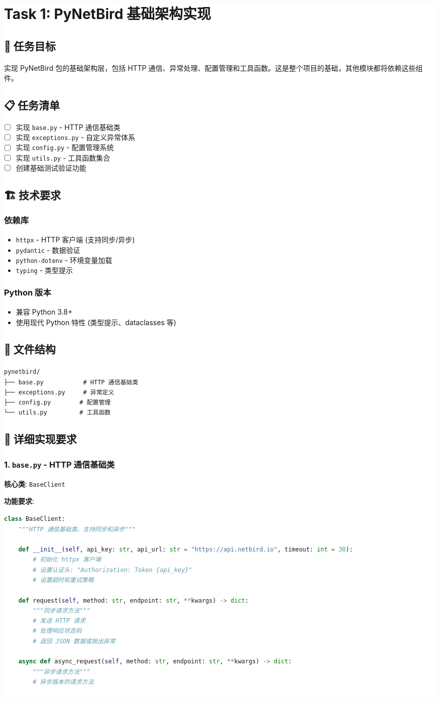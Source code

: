 # Task 1: PyNetBird 基础架构实现

## 🎯 任务目标
实现 PyNetBird 包的基础架构层，包括 HTTP 通信、异常处理、配置管理和工具函数。这是整个项目的基础，其他模块都将依赖这些组件。

## 📋 任务清单
- [ ] 实现 `base.py` - HTTP 通信基础类
- [ ] 实现 `exceptions.py` - 自定义异常体系
- [ ] 实现 `config.py` - 配置管理系统
- [ ] 实现 `utils.py` - 工具函数集合
- [ ] 创建基础测试验证功能

## 🏗️ 技术要求

### 依赖库
- `httpx` - HTTP 客户端 (支持同步/异步)
- `pydantic` - 数据验证
- `python-dotenv` - 环境变量加载
- `typing` - 类型提示

### Python 版本
- 兼容 Python 3.8+
- 使用现代 Python 特性 (类型提示、dataclasses 等)

## 📁 文件结构
```
pynetbird/
├── base.py           # HTTP 通信基础类
├── exceptions.py     # 异常定义
├── config.py        # 配置管理
└── utils.py         # 工具函数
```

## 🔧 详细实现要求

### 1. `base.py` - HTTP 通信基础类

**核心类**: `BaseClient`

**功能要求**:
```python
class BaseClient:
    """HTTP 通信基础类，支持同步和异步"""
    
    def __init__(self, api_key: str, api_url: str = "https://api.netbird.io", timeout: int = 30):
        # 初始化 httpx 客户端
        # 设置认证头: "Authorization: Token {api_key}"
        # 设置超时和重试策略
    
    def request(self, method: str, endpoint: str, **kwargs) -> dict:
        """同步请求方法"""
        # 发送 HTTP 请求
        # 处理响应状态码
        # 返回 JSON 数据或抛出异常
    
    async def async_request(self, method: str, endpoint: str, **kwargs) -> dict:
        """异步请求方法"""
        # 异步版本的请求方法
    
```
